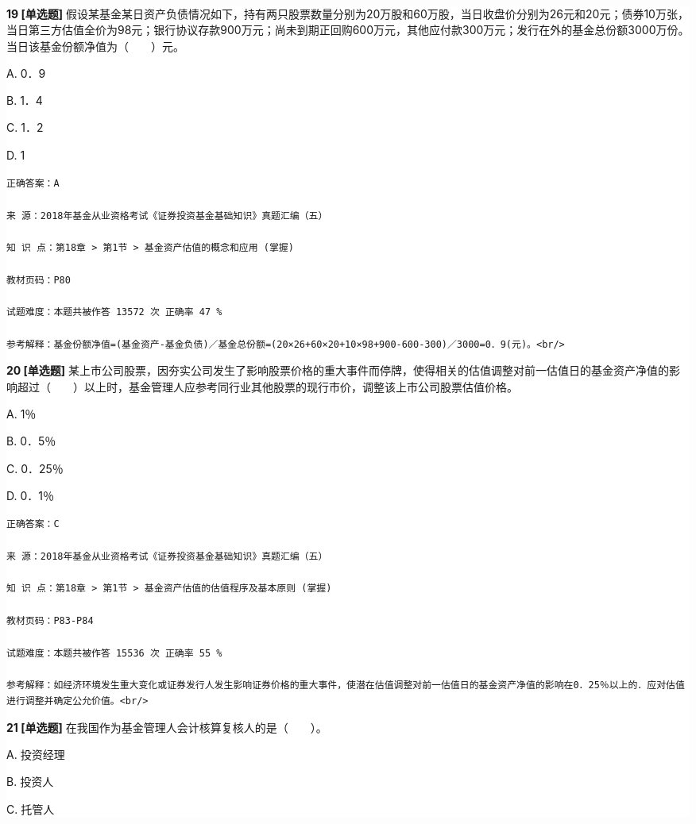 
**19 [单选题]** 假设某基金某日资产负债情况如下，持有两只股票数量分别为20万股和60万股，当日收盘价分别为26元和20元；债券10万张，当日第三方估值全价为98元；银行协议存款900万元；尚未到期正回购600万元，其他应付款300万元；发行在外的基金总份额3000万份。当日该基金份额净值为（　　）元。

A. 0．9

B. 1．4

C. 1．2

D. 1<br/>

```
正确答案：A

来 源：2018年基金从业资格考试《证券投资基金基础知识》真题汇编（五）

知 识 点：第18章 > 第1节 > 基金资产估值的概念和应用 (掌握)

教材页码：P80

试题难度：本题共被作答 13572 次 正确率 47 %

参考解释：基金份额净值=(基金资产-基金负债)／基金总份额=(20×26+60×20+10×98+900-600-300)／3000=0．9(元)。<br/>
```


**20 [单选题]** 某上市公司股票，因夯实公司发生了影响股票价格的重大事件而停牌，使得相关的估值调整对前一估值日的基金资产净值的影响超过（　　）以上时，基金管理人应参考同行业其他股票的现行市价，调整该上市公司股票估值价格。

A. 1％

B. 0．5％

C. 0．25％

D. 0．1％<br/>

```
正确答案：C

来 源：2018年基金从业资格考试《证券投资基金基础知识》真题汇编（五）

知 识 点：第18章 > 第1节 > 基金资产估值的估值程序及基本原则 (掌握)

教材页码：P83-P84

试题难度：本题共被作答 15536 次 正确率 55 %

参考解释：如经济环境发生重大变化或证券发行人发生影响证券价格的重大事件，使潜在估值调整对前一估值日的基金资产净值的影响在0．25％以上的．应对估值进行调整并确定公允价值。<br/>
```


**21 [单选题]** 在我国作为基金管理人会计核算复核人的是（&emsp;&emsp;）。

A. 投资经理

B. 投资人

C. 托管人
